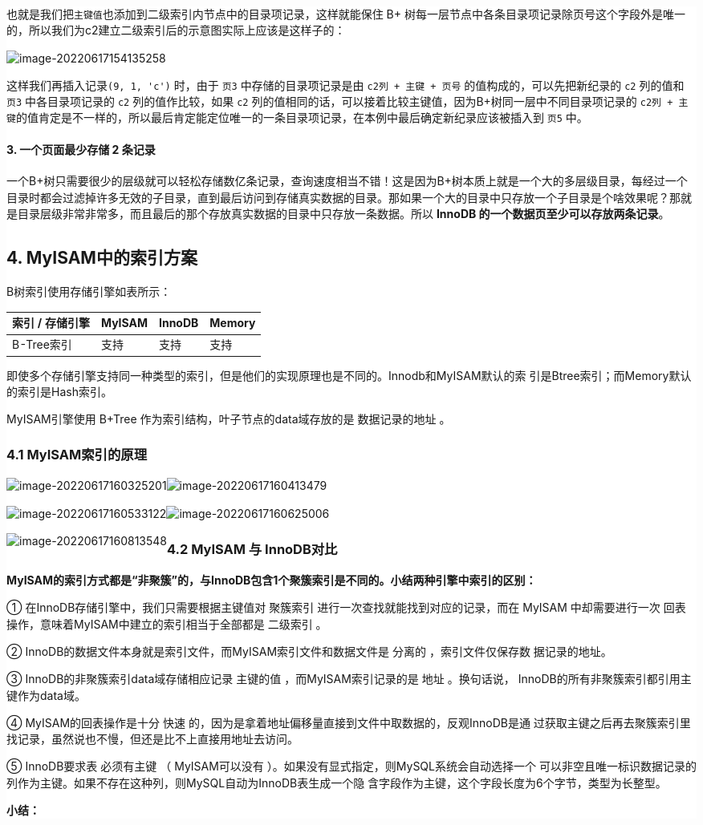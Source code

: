 也就是我们把`主键值`也添加到二级索引内节点中的目录项记录，这样就能保住 B+ 树每一层节点中各条目录项记录除页号这个字段外是唯一的，所以我们为c2建立二级索引后的示意图实际上应该是这样子的：

![image-20220617154135258](https://gaoziman.oss-cn-hangzhou.aliyuncs.com/img/image-20220617154135258.png)

这样我们再插入记录`(9, 1, 'c')` 时，由于 `页3` 中存储的目录项记录是由 `c2列 + 主键 + 页号` 的值构成的，可以先把新纪录的 `c2` 列的值和 `页3` 中各目录项记录的 `c2` 列的值作比较，如果 `c2` 列的值相同的话，可以接着比较主键值，因为B+树同一层中不同目录项记录的 `c2列 + 主键`的值肯定是不一样的，所以最后肯定能定位唯一的一条目录项记录，在本例中最后确定新纪录应该被插入到 `页5` 中。

#### 3. 一个页面最少存储 2 条记录

一个B+树只需要很少的层级就可以轻松存储数亿条记录，查询速度相当不错！这是因为B+树本质上就是一个大的多层级目录，每经过一个目录时都会过滤掉许多无效的子目录，直到最后访问到存储真实数据的目录。那如果一个大的目录中只存放一个子目录是个啥效果呢？那就是目录层级非常非常多，而且最后的那个存放真实数据的目录中只存放一条数据。所以 **InnoDB 的一个数据页至少可以存放两条记录**。

## 4. MyISAM中的索引方案

B树索引使用存储引擎如表所示：

| 索引 / 存储引擎 | MyISAM | InnoDB | Memory |
| --------------- | ------ | ------ | ------ |
| B-Tree索引      | 支持   | 支持   | 支持   |

即使多个存储引擎支持同一种类型的索引，但是他们的实现原理也是不同的。Innodb和MyISAM默认的索 引是Btree索引；而Memory默认的索引是Hash索引。

MyISAM引擎使用 B+Tree 作为索引结构，叶子节点的data域存放的是 数据记录的地址 。

### 4.1 MyISAM索引的原理

<img src="https://gaoziman.oss-cn-hangzhou.aliyuncs.com/img/image-20220617160325201.png" alt="image-20220617160325201" style="float:left;" />

![image-20220617160413479](https://gaoziman.oss-cn-hangzhou.aliyuncs.com/img/image-20220617160413479.png)

<img src="https://gaoziman.oss-cn-hangzhou.aliyuncs.com/img/image-20220617160533122.png" alt="image-20220617160533122" style="float:left;" />

![image-20220617160625006](https://gaoziman.oss-cn-hangzhou.aliyuncs.com/img/image-20220617160625006.png)

<img src="https://gaoziman.oss-cn-hangzhou.aliyuncs.com/img/image-20220617160813548.png" alt="image-20220617160813548" style="float:left;" />

### 4.2 MyISAM 与 InnoDB对比

**MyISAM的索引方式都是“非聚簇”的，与InnoDB包含1个聚簇索引是不同的。小结两种引擎中索引的区别：**

① 在InnoDB存储引擎中，我们只需要根据主键值对 聚簇索引 进行一次查找就能找到对应的记录，而在 MyISAM 中却需要进行一次 回表 操作，意味着MyISAM中建立的索引相当于全部都是 二级索引 。

 ② InnoDB的数据文件本身就是索引文件，而MyISAM索引文件和数据文件是 分离的 ，索引文件仅保存数 据记录的地址。

 ③ InnoDB的非聚簇索引data域存储相应记录 主键的值 ，而MyISAM索引记录的是 地址 。换句话说， InnoDB的所有非聚簇索引都引用主键作为data域。

 ④ MyISAM的回表操作是十分 快速 的，因为是拿着地址偏移量直接到文件中取数据的，反观InnoDB是通 过获取主键之后再去聚簇索引里找记录，虽然说也不慢，但还是比不上直接用地址去访问。 

⑤ InnoDB要求表 必须有主键 （ MyISAM可以没有 ）。如果没有显式指定，则MySQL系统会自动选择一个 可以非空且唯一标识数据记录的列作为主键。如果不存在这种列，则MySQL自动为InnoDB表生成一个隐 含字段作为主键，这个字段长度为6个字节，类型为长整型。

**小结：**
